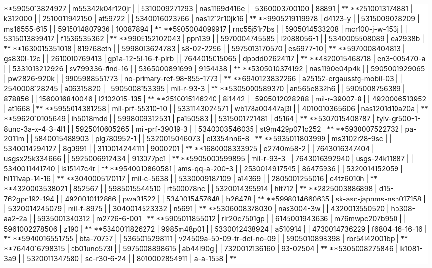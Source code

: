 **5905013824927 | m55342k04r120jr |  | 5310009271293 | nas1169d416e |  | 5360003700100 | 88891 | **    **2510013174881 | k312000 |  | 2510011942150 | at59722 |  | 5340016023766 | nas1212r10jk16 | **    **9905219119978 | d4123-y |  | 5315009028209 | ms16555-615 |  | 5915014807936 | 10087894 | **    **5905004099917 | rnc55j51r7bs |  | 5905014533208 | mcr100-j-w-153j |  | 5315013899417 | f1536535362 | **    **9905152102043 | ppn139 |  | 5970004745585 | l2088056-1 |  | 5340005508089 | ea2938b | **    **1630015351018 | 819768etn |  | 5998013624783 | s8-02-2296 |  | 5975013170570 | es6977-10 | **
**5970008404813 | gs830l-12c |  | 2610010769413 | gp1a-12-5l-16-f-plrb |  | 7644015015065 | dppdd02624117 | **    **4820015468718 | en3-005470-a |  | 5331013212926 | sv799336-find-16 |  | 5365000891699 | 9154438 | **    **5305010374192 | nas1190e04p4k |  | 5905001929065 | pw2826-920k |  | 9905988551773 | no-primary-ref-98-855-1773 | **    **6940123832266 | a25152-ergausstg-mobil-03 |  | 2540008128245 | a06315820 |  | 5905008153395 | mil-r-93-3 | **    **5305000589370 | an565e832h6 |  | 5905008756389 | 878856 |  | 1560016840046 | l2102015-135 | **    **2510015146240 | 8i1442 |  | 5905012028288 | mil-r-39007-8 |  | 4920006513952 | at1668 | **
**5955014381258 | mil-prf-55310-10 |  | 5331143024571 | wb178a00447aj3l |  | 4010010365606 | nas1201d10a20a | **    **5962010105649 | ih5018mdd |  | 5998009312531 | pa150583 |  | 5315001721481 | d5164 | **    **5307015408787 | tyiv-gr500-1-8unc-3a-x-4-3-4l1 |  | 5925010605265 | mil-prf-39019-3 |  | 5340003546035 | st9m429p071c252 | **    **5930007522732 | pa-2011m |  | 5840015488903 | plg780952-1 |  | 5320015046073 | el3354nn6-8 | **    **5935011803999 | ms3102r28-9sc |  | 5340014294127 | 8g0991 |  | 3110014244111 | 9000201 | **    **1680008333925 | e2740m58-2 |  | 7643016347404 | usgsx25k334666 |  | 5925006912434 | 913077pc1 | **
**5905000599895 | mil-r-93-3 |  | 7643016392940 | usgs-24k11887 |  | 5340011441740 | ls15147c4t | **    **9540010860581 | ams-qq-a-200-3 |  | 2530014917545 | 86475936 |  | 5320014152059 | hl111vap-14-16 | **    **3040005170117 | mil-c-5638 |  | 5330009187109 | a14369 |  | 2805001255016 | c4tz6010h | **    **4320003538021 | 852567 |  | 5985015544510 | rt500078nc |  | 5320014395914 | hlt712 | **    **2825003886898 | d15-762gpc192-194 |  | 4920010112866 | pwa31522 |  | 5340015457648 | b26478 | **    **5998014660635 | sk-asc-japnms-nsn017158 |  | 5320014245079 | mil-f-8975 |  | 3040014523332 | n5691 | **
**5306008378030 | nas3004-3w |  | 4320013550520 | hp308-aa2-2a |  | 5935001340312 | m2726-6-001 | **    **5905011855012 | rlr20c7501gp |  | 6145001943636 | m76mwpc207b950 |  | 5961002278506 | z190 | **    **5340011826272 | 9985m48p01 |  | 5330012438924 | a510914 |  | 4730014736229 | f6804-16-16-16 | **    **5940016551755 | bta-70737 |  | 5365015298111 | v24509a-50-09-tr-det-no-09 |  | 5905010898398 | rbr54l42001bp | **    **7644016798315 | cb01uno573l |  | 5975008898615 | ab44l90g |  | 7320012136160 | 93-02504 | **    **5305008275846 | lk1081-3a9 |  | 5320011347580 | sc-r30-6-24 |  | 8010002854911 | a-a-1558 | **
